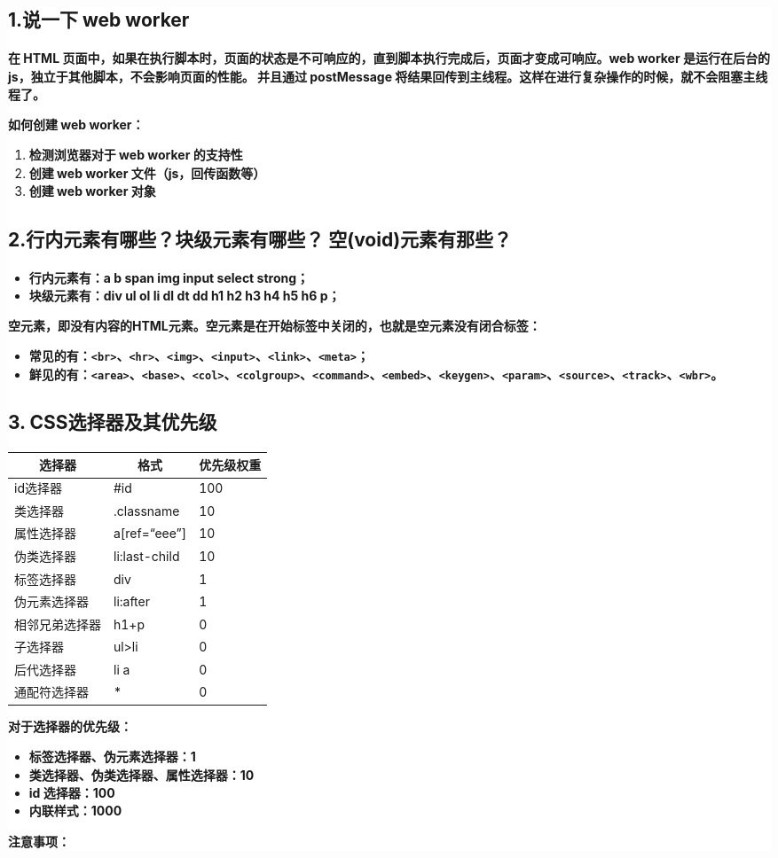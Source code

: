 ## 1.说一下 web worker

**在 HTML 页面中，如果在执行脚本时，页面的状态是不可响应的，直到脚本执行完成后，页面才变成可响应。web worker 是运行在后台的 js，独立于其他脚本，不会影响页面的性能。 并且通过 postMessage 将结果回传到主线程。这样在进行复杂操作的时候，就不会阻塞主线程了。**

**如何创建 web worker：**

1. **检测浏览器对于 web worker 的支持性**
2. **创建 web worker 文件（js，回传函数等）**
3. **创建 web worker 对象**

## 2.行内元素有哪些？块级元素有哪些？ 空(void)元素有那些？

- **行内元素有：a b span img input select strong；**
- **块级元素有：div ul ol li dl dt dd h1 h2 h3 h4 h5 h6 p；**

**空元素，即没有内容的HTML元素。空元素是在开始标签中关闭的，也就是空元素没有闭合标签：**

- **常见的有：`<br>`、`<hr>`、`<img>`、`<input>`、`<link>`、`<meta>`；**
- **鲜见的有：`<area>`、`<base>`、`<col>`、`<colgroup>`、`<command>`、`<embed>`、`<keygen>`、`<param>`、`<source>`、`<track>`、`<wbr>`。**

## 3. CSS选择器及其优先级

| **选择器**     | **格式**      | **优先级权重** |
| -------------- | ------------- | -------------- |
| id选择器       | #id           | 100            |
| 类选择器       | .classname    | 10             |
| 属性选择器     | a[ref=“eee”]  | 10             |
| 伪类选择器     | li:last-child | 10             |
| 标签选择器     | div           | 1              |
| 伪元素选择器   | li:after      | 1              |
| 相邻兄弟选择器 | h1+p          | 0              |
| 子选择器       | ul>li         | 0              |
| 后代选择器     | li a          | 0              |
| 通配符选择器   | *             | 0              |

**对于选择器的优先级：**

- **标签选择器、伪元素选择器：1**
- **类选择器、伪类选择器、属性选择器：10**
- **id 选择器：100**
- **内联样式：1000**

**注意事项：**
